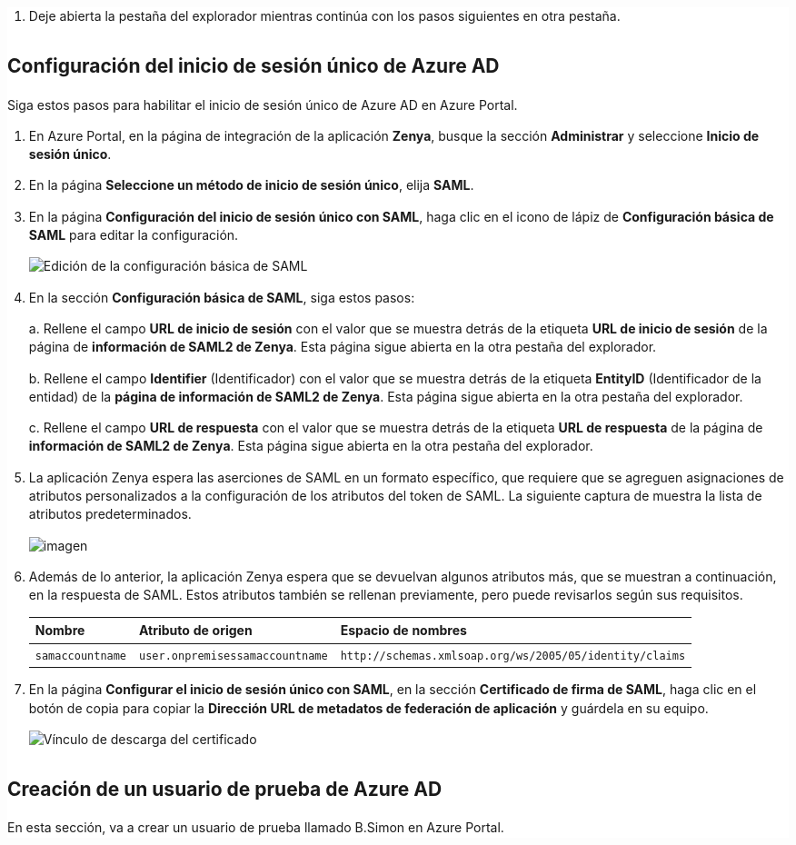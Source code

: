 1. Deje abierta la pestaña del explorador mientras continúa con los pasos siguientes en otra pestaña.

## <a name="configure-azure-ad-sso"></a>Configuración del inicio de sesión único de Azure AD

Siga estos pasos para habilitar el inicio de sesión único de Azure AD en Azure Portal.

1. En Azure Portal, en la página de integración de la aplicación **Zenya**, busque la sección **Administrar** y seleccione **Inicio de sesión único**.
1. En la página **Seleccione un método de inicio de sesión único**, elija **SAML**.
1. En la página **Configuración del inicio de sesión único con SAML**, haga clic en el icono de lápiz de **Configuración básica de SAML** para editar la configuración.

   ![Edición de la configuración básica de SAML](common/edit-urls.png)

1. En la sección **Configuración básica de SAML**, siga estos pasos:

    a. Rellene el campo **URL de inicio de sesión** con el valor que se muestra detrás de la etiqueta **URL de inicio de sesión** de la página de **información de SAML2 de Zenya**. Esta página sigue abierta en la otra pestaña del explorador.

    b. Rellene el campo **Identifier** (Identificador) con el valor que se muestra detrás de la etiqueta **EntityID** (Identificador de la entidad) de la **página de información de SAML2 de Zenya**. Esta página sigue abierta en la otra pestaña del explorador.

    c. Rellene el campo **URL de respuesta** con el valor que se muestra detrás de la etiqueta **URL de respuesta** de la página de **información de SAML2 de Zenya**. Esta página sigue abierta en la otra pestaña del explorador.

1. La aplicación Zenya espera las aserciones de SAML en un formato específico, que requiere que se agreguen asignaciones de atributos personalizados a la configuración de los atributos del token de SAML. La siguiente captura de muestra la lista de atributos predeterminados.

    ![imagen](common/default-attributes.png)

1. Además de lo anterior, la aplicación Zenya espera que se devuelvan algunos atributos más, que se muestran a continuación, en la respuesta de SAML. Estos atributos también se rellenan previamente, pero puede revisarlos según sus requisitos.

    | Nombre | Atributo de origen| Espacio de nombres  |
    | ---------------| -------- | -----|
    | `samaccountname` | `user.onpremisessamaccountname`| `http://schemas.xmlsoap.org/ws/2005/05/identity/claims`|

1. En la página **Configurar el inicio de sesión único con SAML**, en la sección **Certificado de firma de SAML**, haga clic en el botón de copia para copiar la **Dirección URL de metadatos de federación de aplicación** y guárdela en su equipo.

    ![Vínculo de descarga del certificado](common/copy-metadataurl.png)

## <a name="create-an-azure-ad-test-user"></a>Creación de un usuario de prueba de Azure AD

En esta sección, va a crear un usuario de prueba llamado B.Simon en Azure Portal.
